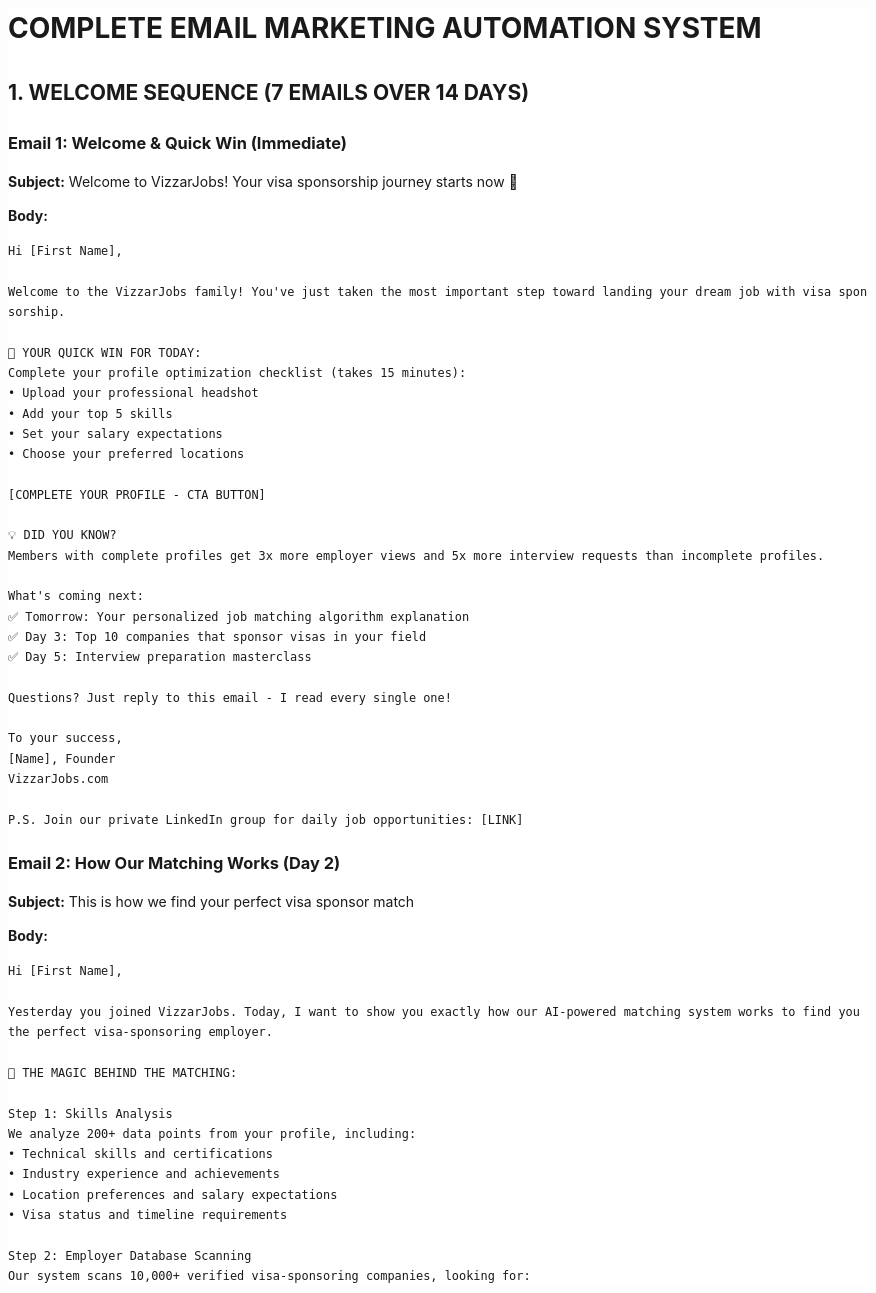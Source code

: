 # COMPLETE EMAIL MARKETING AUTOMATION SYSTEM

## 1. WELCOME SEQUENCE (7 EMAILS OVER 14 DAYS)

### Email 1: Welcome & Quick Win (Immediate)
**Subject:** Welcome to VizzarJobs! Your visa sponsorship journey starts now 🚀

**Body:**
```
Hi [First Name],

Welcome to the VizzarJobs family! You've just taken the most important step toward landing your dream job with visa sponsorship.

🎯 YOUR QUICK WIN FOR TODAY:
Complete your profile optimization checklist (takes 15 minutes):
• Upload your professional headshot
• Add your top 5 skills
• Set your salary expectations
• Choose your preferred locations

[COMPLETE YOUR PROFILE - CTA BUTTON]

💡 DID YOU KNOW?
Members with complete profiles get 3x more employer views and 5x more interview requests than incomplete profiles.

What's coming next:
✅ Tomorrow: Your personalized job matching algorithm explanation
✅ Day 3: Top 10 companies that sponsor visas in your field
✅ Day 5: Interview preparation masterclass

Questions? Just reply to this email - I read every single one!

To your success,
[Name], Founder
VizzarJobs.com

P.S. Join our private LinkedIn group for daily job opportunities: [LINK]
```

### Email 2: How Our Matching Works (Day 2)
**Subject:** This is how we find your perfect visa sponsor match

**Body:**
```
Hi [First Name],

Yesterday you joined VizzarJobs. Today, I want to show you exactly how our AI-powered matching system works to find you the perfect visa-sponsoring employer.

🤖 THE MAGIC BEHIND THE MATCHING:

Step 1: Skills Analysis
We analyze 200+ data points from your profile, including:
• Technical skills and certifications
• Industry experience and achievements
• Location preferences and salary expectations
• Visa status and timeline requirements

Step 2: Employer Database Scanning
Our system scans 10,000+ verified visa-sponsoring companies, looking for:
```
